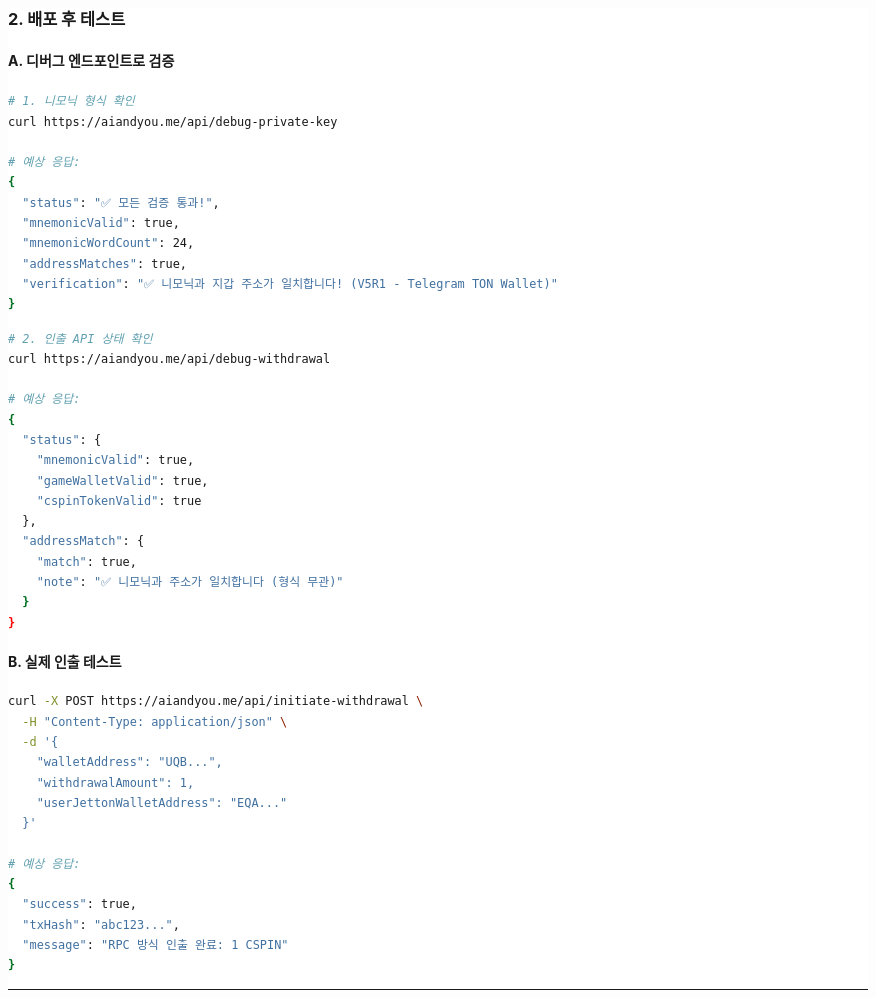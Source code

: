 ### 2. 배포 후 테스트

#### A. 디버그 엔드포인트로 검증
```bash
# 1. 니모닉 형식 확인
curl https://aiandyou.me/api/debug-private-key

# 예상 응답:
{
  "status": "✅ 모든 검증 통과!",
  "mnemonicValid": true,
  "mnemonicWordCount": 24,
  "addressMatches": true,
  "verification": "✅ 니모닉과 지갑 주소가 일치합니다! (V5R1 - Telegram TON Wallet)"
}
```

```bash
# 2. 인출 API 상태 확인
curl https://aiandyou.me/api/debug-withdrawal

# 예상 응답:
{
  "status": {
    "mnemonicValid": true,
    "gameWalletValid": true,
    "cspinTokenValid": true
  },
  "addressMatch": {
    "match": true,
    "note": "✅ 니모닉과 주소가 일치합니다 (형식 무관)"
  }
}
```

#### B. 실제 인출 테스트
```bash
curl -X POST https://aiandyou.me/api/initiate-withdrawal \
  -H "Content-Type: application/json" \
  -d '{
    "walletAddress": "UQB...",
    "withdrawalAmount": 1,
    "userJettonWalletAddress": "EQA..."
  }'

# 예상 응답:
{
  "success": true,
  "txHash": "abc123...",
  "message": "RPC 방식 인출 완료: 1 CSPIN"
}
```

---